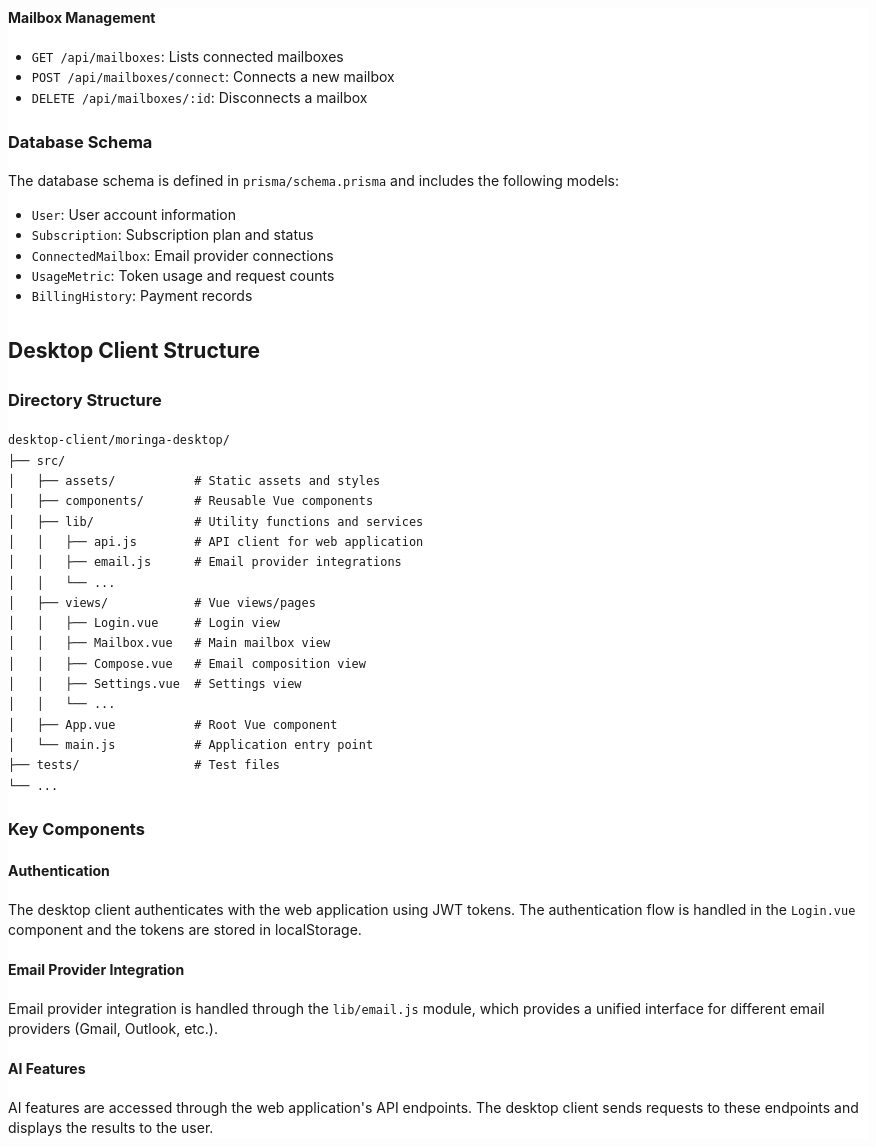 #### Mailbox Management
- `GET /api/mailboxes`: Lists connected mailboxes
- `POST /api/mailboxes/connect`: Connects a new mailbox
- `DELETE /api/mailboxes/:id`: Disconnects a mailbox

### Database Schema

The database schema is defined in `prisma/schema.prisma` and includes the following models:

- `User`: User account information
- `Subscription`: Subscription plan and status
- `ConnectedMailbox`: Email provider connections
- `UsageMetric`: Token usage and request counts
- `BillingHistory`: Payment records

## Desktop Client Structure

### Directory Structure

```
desktop-client/moringa-desktop/
├── src/
│   ├── assets/           # Static assets and styles
│   ├── components/       # Reusable Vue components
│   ├── lib/              # Utility functions and services
│   │   ├── api.js        # API client for web application
│   │   ├── email.js      # Email provider integrations
│   │   └── ...
│   ├── views/            # Vue views/pages
│   │   ├── Login.vue     # Login view
│   │   ├── Mailbox.vue   # Main mailbox view
│   │   ├── Compose.vue   # Email composition view
│   │   ├── Settings.vue  # Settings view
│   │   └── ...
│   ├── App.vue           # Root Vue component
│   └── main.js           # Application entry point
├── tests/                # Test files
└── ...
```

### Key Components

#### Authentication
The desktop client authenticates with the web application using JWT tokens. The authentication flow is handled in the `Login.vue` component and the tokens are stored in localStorage.

#### Email Provider Integration
Email provider integration is handled through the `lib/email.js` module, which provides a unified interface for different email providers (Gmail, Outlook, etc.).

#### AI Features
AI features are accessed through the web application's API endpoints. The desktop client sends requests to these endpoints and displays the results to the user.
